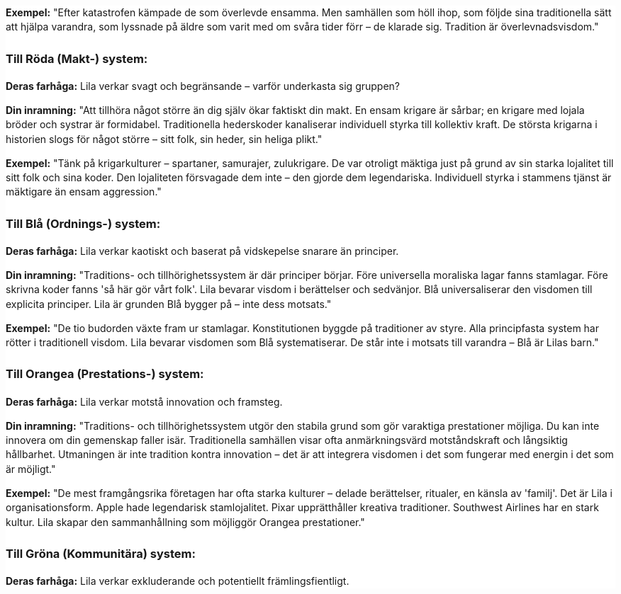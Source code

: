 **Exempel:**
"Efter katastrofen kämpade de som överlevde ensamma. Men samhällen som höll ihop, som följde sina traditionella sätt att hjälpa varandra, som lyssnade på äldre som varit med om svåra tider förr – de klarade sig. Tradition är överlevnadsvisdom."

### Till Röda (Makt-) system:

**Deras farhåga:** Lila verkar svagt och begränsande – varför underkasta sig gruppen?

**Din inramning:**
"Att tillhöra något större än dig själv ökar faktiskt din makt. En ensam krigare är sårbar; en krigare med lojala bröder och systrar är formidabel. Traditionella hederskoder kanaliserar individuell styrka till kollektiv kraft. De största krigarna i historien slogs för något större – sitt folk, sin heder, sin heliga plikt."

**Exempel:**
"Tänk på krigarkulturer – spartaner, samurajer, zulukrigare. De var otroligt mäktiga just på grund av sin starka lojalitet till sitt folk och sina koder. Den lojaliteten försvagade dem inte – den gjorde dem legendariska. Individuell styrka i stammens tjänst är mäktigare än ensam aggression."

### Till Blå (Ordnings-) system:

**Deras farhåga:** Lila verkar kaotiskt och baserat på vidskepelse snarare än principer.

**Din inramning:**
"Traditions- och tillhörighetssystem är där principer börjar. Före universella moraliska lagar fanns stamlagar. Före skrivna koder fanns 'så här gör vårt folk'. Lila bevarar visdom i berättelser och sedvänjor. Blå universaliserar den visdomen till explicita principer. Lila är grunden Blå bygger på – inte dess motsats."

**Exempel:**
"De tio budorden växte fram ur stamlagar. Konstitutionen byggde på traditioner av styre. Alla principfasta system har rötter i traditionell visdom. Lila bevarar visdomen som Blå systematiserar. De står inte i motsats till varandra – Blå är Lilas barn."

### Till Orangea (Prestations-) system:

**Deras farhåga:** Lila verkar motstå innovation och framsteg.

**Din inramning:**
"Traditions- och tillhörighetssystem utgör den stabila grund som gör varaktiga prestationer möjliga. Du kan inte innovera om din gemenskap faller isär. Traditionella samhällen visar ofta anmärkningsvärd motståndskraft och långsiktig hållbarhet. Utmaningen är inte tradition kontra innovation – det är att integrera visdomen i det som fungerar med energin i det som är möjligt."

**Exempel:**
"De mest framgångsrika företagen har ofta starka kulturer – delade berättelser, ritualer, en känsla av 'familj'. Det är Lila i organisationsform. Apple hade legendarisk stamlojalitet. Pixar upprätthåller kreativa traditioner. Southwest Airlines har en stark kultur. Lila skapar den sammanhållning som möjliggör Orangea prestationer."

### Till Gröna (Kommunitära) system:

**Deras farhåga:** Lila verkar exkluderande och potentiellt främlingsfientligt.
